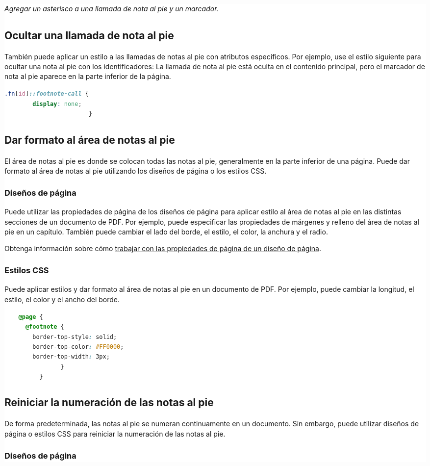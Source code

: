 *Agregar un asterisco a una llamada de nota al pie y un marcador.*

## Ocultar una llamada de nota al pie

También puede aplicar un estilo a las llamadas de notas al pie con atributos específicos. Por ejemplo, use el estilo siguiente para ocultar una nota al pie con los identificadores: La llamada de nota al pie está oculta en el contenido principal, pero el marcador de nota al pie aparece en la parte inferior de la página.

```css
.fn[id]::footnote-call {
		display: none;
                        }
```

## Dar formato al área de notas al pie

El área de notas al pie es donde se colocan todas las notas al pie, generalmente en la parte inferior de una página. Puede dar formato al área de notas al pie utilizando los diseños de página o los estilos CSS.


### Diseños de página

Puede utilizar las propiedades de página de los diseños de página para aplicar estilo al área de notas al pie en las distintas secciones de un documento de PDF. Por ejemplo, puede especificar las propiedades de márgenes y relleno del área de notas al pie en un capítulo. También puede cambiar el lado del borde, el estilo, el color, la anchura y el radio.

Obtenga información sobre cómo [trabajar con las propiedades de página de un diseño de página](./design-page-layout.md#page-props-page-layout).

### Estilos CSS

Puede aplicar estilos y dar formato al área de notas al pie en un documento de PDF. Por ejemplo, puede cambiar la longitud, el estilo, el color y el ancho del borde.

```css
	@page {
	  @footnote {
   		border-top-style: solid;
   		border-top-color: #FF0000;
   		border-top-width: 3px;
 		        }
	      }
```

## Reiniciar la numeración de las notas al pie

De forma predeterminada, las notas al pie se numeran continuamente en un documento. Sin embargo, puede utilizar diseños de página o estilos CSS para reiniciar la numeración de las notas al pie.


### Diseños de página
